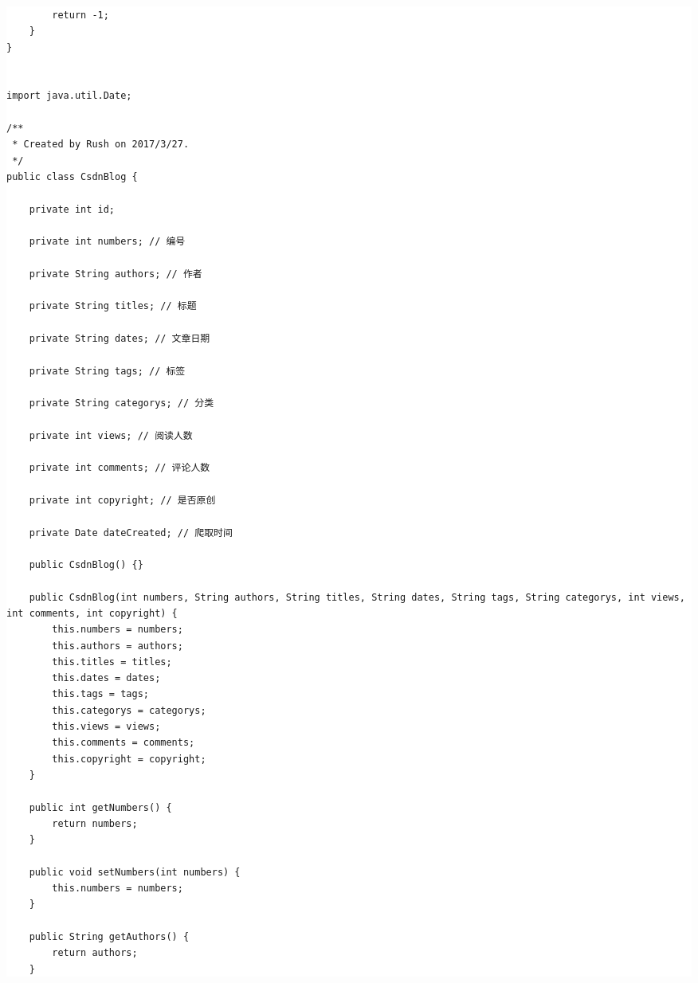             return -1;
        }
    }


    import java.util.Date;

    /**
     * Created by Rush on 2017/3/27.
     */
    public class CsdnBlog {

        private int id;

        private int numbers; // 编号

        private String authors; // 作者

        private String titles; // 标题

        private String dates; // 文章日期

        private String tags; // 标签

        private String categorys; // 分类

        private int views; // 阅读人数

        private int comments; // 评论人数

        private int copyright; // 是否原创

        private Date dateCreated; // 爬取时间

        public CsdnBlog() {}

        public CsdnBlog(int numbers, String authors, String titles, String dates, String tags, String categorys, int views, int comments, int copyright) {
            this.numbers = numbers;
            this.authors = authors;
            this.titles = titles;
            this.dates = dates;
            this.tags = tags;
            this.categorys = categorys;
            this.views = views;
            this.comments = comments;
            this.copyright = copyright;
        }

        public int getNumbers() {
            return numbers;
        }

        public void setNumbers(int numbers) {
            this.numbers = numbers;
        }

        public String getAuthors() {
            return authors;
        }
